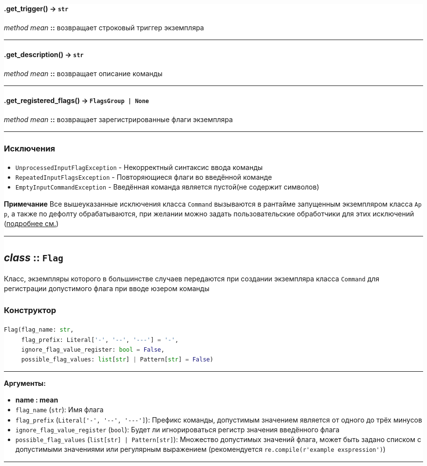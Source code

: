 
#### **.get_trigger() -> `str`**  

*method mean* **::** возвращает строковый триггер экземпляра

---

#### **.get_description() -> `str`**  

*method mean* **::** возвращает описание команды

---

#### **.get_registered_flags() -> `FlagsGroup | None`**  

*method mean* **::** возвращает зарегистрированные флаги экземпляра

---

### Исключения 
- `UnprocessedInputFlagException` - Некорректный синтаксис ввода команды
- `RepeatedInputFlagsException` - Повторяющиеся флаги во введённой команде
- `EmptyInputCommandException` - Введённая команда является пустой(не содержит символов)  

**Примечание**
Все вышеуказанные исключения класса `Command` вызываются в рантайме запущенным экземпляром класса
`App`, а также по дефолту обрабатываются, при желании можно задать пользовательские
обработчики для этих исключений ([подробнее см.](#custom_handler))

---

##  *class* :: `Flag` 
Класс, экземпляры которого в большинстве случаев передаются при создании
экземпляра класса `Command` для регистрации допустимого флага при вводе юзером команды

### Конструктор
```python
Flag(flag_name: str,
     flag_prefix: Literal['-', '--', '---'] = '-',
     ignore_flag_value_register: bool = False,
     possible_flag_values: list[str] | Pattern[str] = False)
```

---

**Аргументы:**
- **name : mean**
- `flag_name` (`str`): Имя флага
- `flag_prefix` (`Literal['-', '--', '---']`): Префикс команды, допустимым значением является от одного до трёх минусов
- `ignore_flag_value_register` (`bool`): Будет ли игнорироваться регистр значения введённого флага 
- `possible_flag_values` (`list[str] | Pattern[str]`): Множество допустимых значений флага, может быть задано 
списком с допустимыми значениями или регулярным выражением (рекомендуется `re.compile(r'example exspression')`)

---
